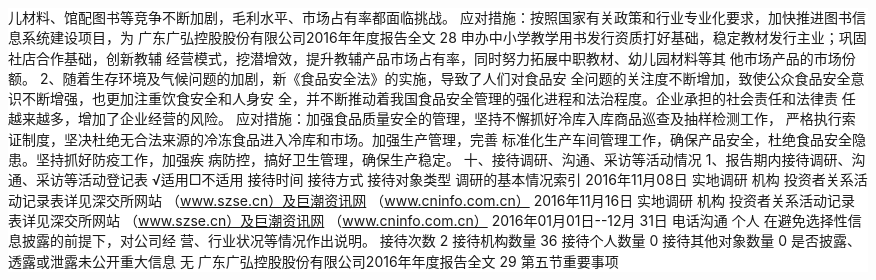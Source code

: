 儿材料、馆配图书等竞争不断加剧，毛利水平、市场占有率都面临挑战。
应对措施：按照国家有关政策和行业专业化要求，加快推进图书信息系统建设项目，为
广东广弘控股股份有限公司2016年年度报告全文
28
申办中小学教学用书发行资质打好基础，稳定教材发行主业；巩固社店合作基础，创新教辅
经营模式，挖潜增效，提升教辅产品市场占有率，同时努力拓展中职教材、幼儿园材料等其
他市场产品的市场份额。
2、随着生存环境及气候问题的加剧，新《食品安全法》的实施，导致了人们对食品安
全问题的关注度不断增加，致使公众食品安全意识不断增强，也更加注重饮食安全和人身安
全，并不断推动着我国食品安全管理的强化进程和法治程度。企业承担的社会责任和法律责
任越来越多，增加了企业经营的风险。
应对措施：加强食品质量安全的管理，坚持不懈抓好冷库入库商品巡查及抽样检测工作，
严格执行索证制度，坚决杜绝无合法来源的冷冻食品进入冷库和市场。加强生产管理，完善
标准化生产车间管理工作，确保产品安全，杜绝食品安全隐患。坚持抓好防疫工作，加强疾
病防控，搞好卫生管理，确保生产稳定。
十、接待调研、沟通、采访等活动情况
1、报告期内接待调研、沟通、采访等活动登记表
√适用□不适用
接待时间
接待方式
接待对象类型
调研的基本情况索引
2016年11月08日
实地调研
机构
投资者关系活动记录表详见深交所网站
（www.szse.cn）及巨潮资讯网
（www.cninfo.com.cn）
2016年11月16日
实地调研
机构
投资者关系活动记录表详见深交所网站
（www.szse.cn）及巨潮资讯网
（www.cninfo.com.cn）
2016年01月01日--12月
31日
电话沟通
个人
在避免选择性信息披露的前提下，对公司经
营、行业状况等情况作出说明。
接待次数
2
接待机构数量
36
接待个人数量
0
接待其他对象数量
0
是否披露、透露或泄露未公开重大信息
无
广东广弘控股股份有限公司2016年年度报告全文
29
第五节重要事项